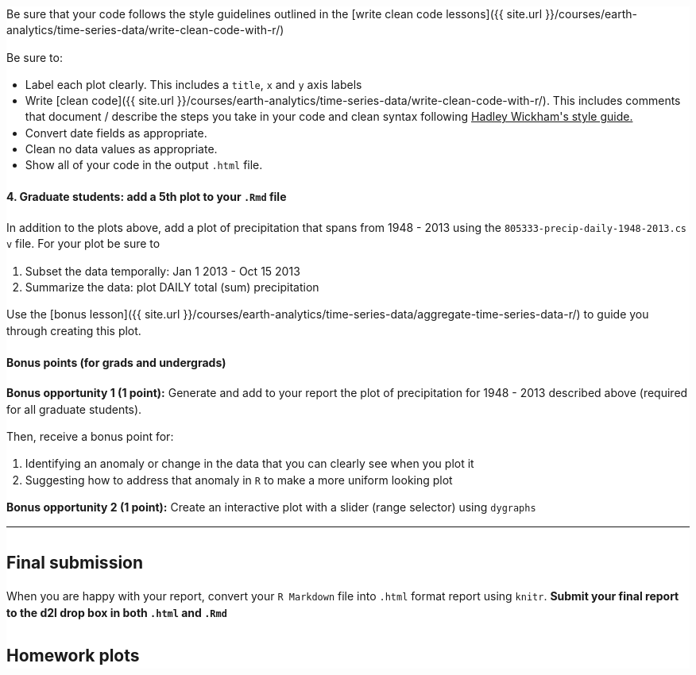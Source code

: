 Be sure that your code follows the style guidelines outlined in the
[write clean code lessons]({{ site.url }}/courses/earth-analytics/time-series-data/write-clean-code-with-r/)


Be sure to:

* Label each plot clearly. This includes a `title`, `x` and `y` axis labels
* Write [clean code]({{ site.url }}/courses/earth-analytics/time-series-data/write-clean-code-with-r/). This includes comments that document / describe the steps you take in your code and clean syntax following <a href="http://adv-r.had.co.nz/Style.html" target="_blank">Hadley Wickham's style guide.</a>
* Convert date fields as appropriate.
* Clean no data values as appropriate.
* Show all of your code in the output `.html` file.

#### 4. Graduate students: add a 5th plot to your `.Rmd` file

In addition to the plots above, add a plot of precipitation that spans
from 1948 - 2013 using the `805333-precip-daily-1948-2013.csv` file. For your plot
be sure to

1. Subset the data temporally: Jan 1 2013 - Oct 15 2013
2. Summarize the data: plot DAILY total (sum) precipitation


Use the [bonus lesson]({{ site.url }}/courses/earth-analytics/time-series-data/aggregate-time-series-data-r/) to guide
you through creating this plot.

#### Bonus points (for grads and undergrads)

**Bonus opportunity 1 (1 point):** Generate and add to your report the plot of precipitation for 1948 - 2013
described above (required for all graduate students).

Then, receive a bonus point for:

1. Identifying an anomaly or change in the data that you can clearly see when you plot it
2. Suggesting how to address that anomaly in `R` to make a more uniform looking plot

**Bonus opportunity 2 (1 point):** Create an interactive plot with a slider (range selector) using `dygraphs`

***

## Final submission

When you are happy with your report, convert your `R Markdown` file into `.html`
format report using `knitr`.
**Submit your final report to the d2l drop box in both `.html` and `.Rmd`**

</div>

## Homework plots
